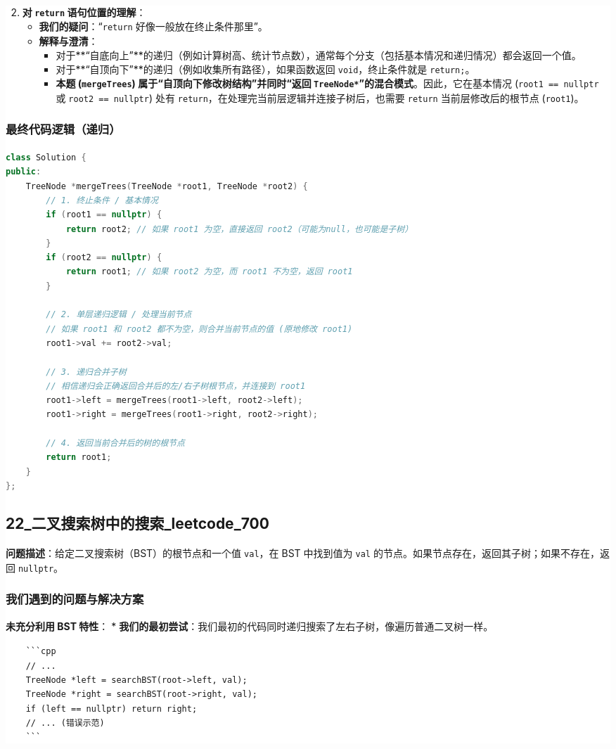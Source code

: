 2. **对 `return` 语句位置的理解**：
    * **我们的疑问**：“`return` 好像一般放在终止条件那里”。
    * **解释与澄清**：
        * 对于**“自底向上”**的递归（例如计算树高、统计节点数），通常每个分支（包括基本情况和递归情况）都会返回一个值。
        * 对于**“自顶向下”**的递归（例如收集所有路径），如果函数返回 `void`，终止条件就是 `return;`。
        * **本题 (`mergeTrees`) 属于“自顶向下修改树结构”并同时“返回 `TreeNode*`”的混合模式**。因此，它在基本情况 (`root1 == nullptr` 或 `root2 == nullptr`) 处有 `return`，在处理完当前层逻辑并连接子树后，也需要 `return` 当前层修改后的根节点 (`root1`)。

### 最终代码逻辑（递归）

```cpp
class Solution {
public:
    TreeNode *mergeTrees(TreeNode *root1, TreeNode *root2) {
        // 1. 终止条件 / 基本情况
        if (root1 == nullptr) {
            return root2; // 如果 root1 为空，直接返回 root2（可能为null，也可能是子树）
        }
        if (root2 == nullptr) {
            return root1; // 如果 root2 为空，而 root1 不为空，返回 root1
        }

        // 2. 单层递归逻辑 / 处理当前节点
        // 如果 root1 和 root2 都不为空，则合并当前节点的值 (原地修改 root1)
        root1->val += root2->val;

        // 3. 递归合并子树
        // 相信递归会正确返回合并后的左/右子树根节点，并连接到 root1
        root1->left = mergeTrees(root1->left, root2->left);
        root1->right = mergeTrees(root1->right, root2->right);

        // 4. 返回当前合并后的树的根节点
        return root1; 
    }
};
```

## 22_二叉搜索树中的搜索_leetcode_700

**问题描述**：给定二叉搜索树（BST）的根节点和一个值 `val`，在 BST 中找到值为 `val` 的节点。如果节点存在，返回其子树；如果不存在，返回 `nullptr`。

### 我们遇到的问题与解决方案

**未充分利用 BST 特性**：
    * **我们的最初尝试**：我们最初的代码同时递归搜索了左右子树，像遍历普通二叉树一样。

        ```cpp
        // ...
        TreeNode *left = searchBST(root->left, val);
        TreeNode *right = searchBST(root->right, val);
        if (left == nullptr) return right;
        // ... (错误示范)
        ```
